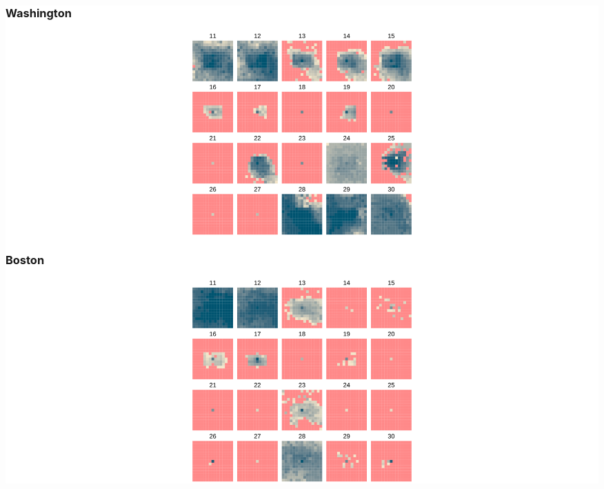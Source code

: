 ### Washington

<img src="03_annex_files/figure-html/unnamed-chunk-13-1.svg" width="60%" style="display: block; margin: auto;" />

### Boston

<img src="03_annex_files/figure-html/unnamed-chunk-14-1.svg" width="60%" style="display: block; margin: auto;" />
